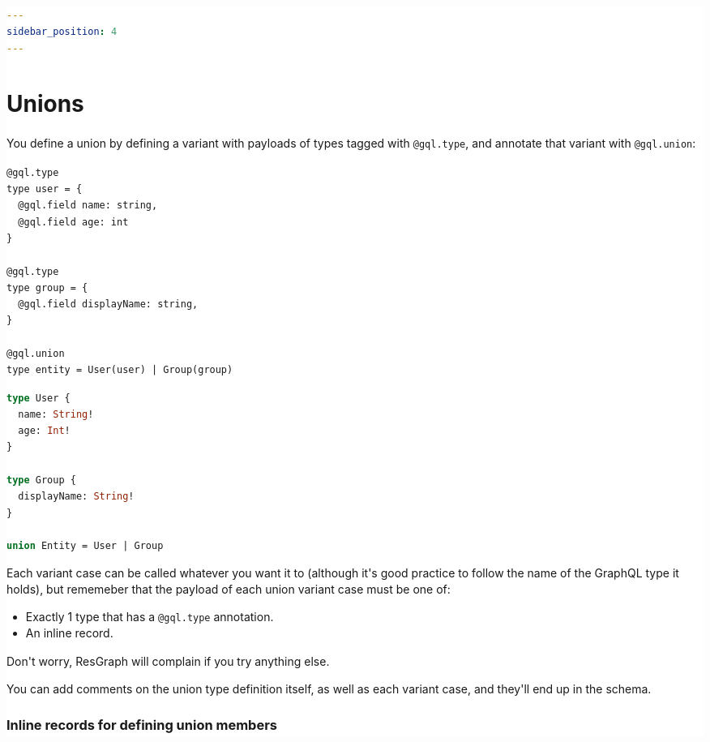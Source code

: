 ```yaml
---
sidebar_position: 4
---
```


# Unions

You define a union by defining a variant with payloads of types tagged with `@gql.type`, and annotate that variant with `@gql.union`:

```rescript
@gql.type
type user = {
  @gql.field name: string,
  @gql.field age: int
}

@gql.type
type group = {
  @gql.field displayName: string,
}

@gql.union
type entity = User(user) | Group(group)
```

```graphql
type User {
  name: String!
  age: Int!
}

type Group {
  displayName: String!
}

union Entity = User | Group
```

Each variant case can be called whatever you want it to (although it's good practice to follow the name of the GraphQL type it holds), but rememeber that the payload of each union variant case must be one of:

- Exactly 1 type that has a `@gql.type` annotation.
- An inline record.

Don't worry, ResGraph will complain if you try anything else.

You can add comments on the union type definition itself, as well as each variant case, and they'll end up in the schema.

### Inline records for defining union members
